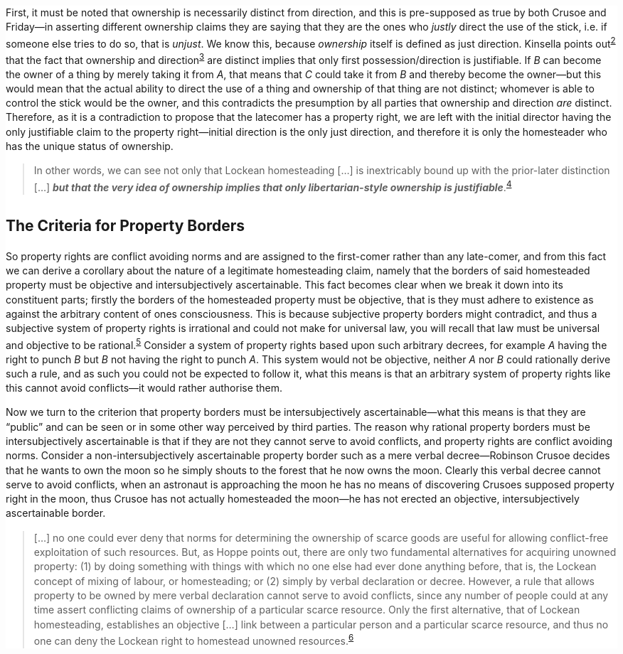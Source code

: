 First, it must be noted that ownership is necessarily distinct from direction, and this is pre-supposed as true by both Crusoe and Friday&#x2014;in asserting different ownership claims they are saying that they are the ones who *justly* direct the use of the stick, i.e. if someone else tries to do so, that is *unjust*. We know this, because *ownership* itself is defined as just direction. Kinsella points out<sup><a id="fnr.2" class="footref" href="#fn.2" role="doc-backlink">2</a></sup> that the fact that ownership and direction<sup><a id="fnr.3" class="footref" href="#fn.3" role="doc-backlink">3</a></sup> are distinct implies that only first possession/direction is justifiable. If $B$ can become the owner of a thing by merely taking it from $A$, that means that $C$ could take it from $B$ and thereby become the owner&#x2014;but this would mean that the actual ability to direct the use of a thing and ownership of that thing are not distinct; whomever is able to control the stick would be the owner, and this contradicts the presumption by all parties that ownership and direction *are* distinct. Therefore, as it is a contradiction to propose that the latecomer has a property right, we are left with the initial director having the only justifiable claim to the property right&#x2014;initial direction is the only just direction, and therefore it is only the homesteader who has the unique status of ownership.

> In other words, we can see not only that Lockean homesteading […] is inextricably bound up with the prior-later distinction […] ***but that the very idea of ownership implies that only libertarian-style ownership is justifiable***.<sup><a id="fnr.4" class="footref" href="#fn.4" role="doc-backlink">4</a></sup>


## The Criteria for Property Borders

So property rights are conflict avoiding norms and are assigned to the first-comer rather than any late-comer, and from this fact we can derive a corollary about the nature of a legitimate homesteading claim, namely that the borders of said homesteaded property must be objective and intersubjectively ascertainable. This fact becomes clear when we break it down into its constituent parts; firstly the borders of the homesteaded property must be objective, that is they must adhere to existence as against the arbitrary content of ones consciousness. This is because subjective property borders might contradict, and thus a subjective system of property rights is irrational and could not make for universal law, you will recall that law must be universal and objective to be rational.<sup><a id="fnr.5" class="footref" href="#fn.5" role="doc-backlink">5</a></sup> Consider a system of property rights based upon such arbitrary decrees, for example $A$ having the right to punch $B$ but $B$ not having the right to punch $A$. This system would not be objective, neither $A$ nor $B$ could rationally derive such a rule, and as such you could not be expected to follow it, what this means is that an arbitrary system of property rights like this cannot avoid conflicts&#x2014;it would rather authorise them.

Now we turn to the criterion that property borders must be intersubjectively ascertainable&#x2014;what this means is that they are &ldquo;public&rdquo; and can be seen or in some other way perceived by third parties. The reason why rational property borders must be intersubjectively ascertainable is that if they are not they cannot serve to avoid conflicts, and property rights are conflict avoiding norms. Consider a non-intersubjectively ascertainable property border such as a mere verbal decree&#x2014;Robinson Crusoe decides that he wants to own the moon so he simply shouts to the forest that he now owns the moon. Clearly this verbal decree cannot serve to avoid conflicts, when an astronaut is approaching the moon he has no means of discovering Crusoes supposed property right in the moon, thus Crusoe has not actually homesteaded the moon&#x2014;he has not erected an objective, intersubjectively ascertainable border.

> [&#x2026;] no one could ever deny that norms for determining the ownership of scarce goods are useful for allowing conflict-free exploitation of such resources. But, as Hoppe points out, there are only two fundamental alternatives for acquiring unowned property: (1) by doing something with things with which no one else had ever done anything before, that is, the Lockean concept of mixing of labour, or homesteading; or (2) simply by verbal declaration or decree. However, a rule that allows property to be owned by mere verbal declaration cannot serve to avoid conflicts, since any number of people could at any time assert conflicting claims of ownership of a particular scarce resource. Only the first alternative, that of Lockean homesteading, establishes an objective [&#x2026;] link between a particular person and a particular scarce resource, and thus no one can deny the Lockean right to homestead unowned resources.<sup><a id="fnr.6" class="footref" href="#fn.6" role="doc-backlink">6</a></sup>
